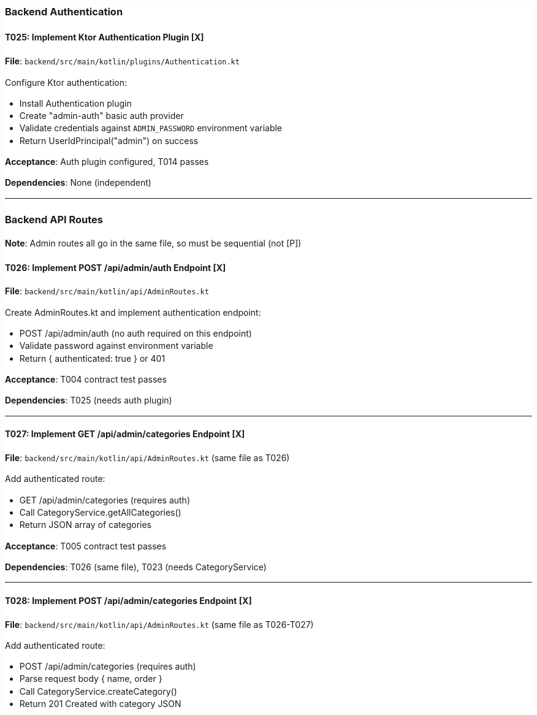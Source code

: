 ### Backend Authentication

#### T025: Implement Ktor Authentication Plugin [X]
**File**: `backend/src/main/kotlin/plugins/Authentication.kt`

Configure Ktor authentication:
- Install Authentication plugin
- Create "admin-auth" basic auth provider
- Validate credentials against `ADMIN_PASSWORD` environment variable
- Return UserIdPrincipal("admin") on success

**Acceptance**: Auth plugin configured, T014 passes

**Dependencies**: None (independent)

---

### Backend API Routes

**Note**: Admin routes all go in the same file, so must be sequential (not [P])

#### T026: Implement POST /api/admin/auth Endpoint [X]
**File**: `backend/src/main/kotlin/api/AdminRoutes.kt`

Create AdminRoutes.kt and implement authentication endpoint:
- POST /api/admin/auth (no auth required on this endpoint)
- Validate password against environment variable
- Return { authenticated: true } or 401

**Acceptance**: T004 contract test passes

**Dependencies**: T025 (needs auth plugin)

---

#### T027: Implement GET /api/admin/categories Endpoint [X]
**File**: `backend/src/main/kotlin/api/AdminRoutes.kt` (same file as T026)

Add authenticated route:
- GET /api/admin/categories (requires auth)
- Call CategoryService.getAllCategories()
- Return JSON array of categories

**Acceptance**: T005 contract test passes

**Dependencies**: T026 (same file), T023 (needs CategoryService)

---

#### T028: Implement POST /api/admin/categories Endpoint [X]
**File**: `backend/src/main/kotlin/api/AdminRoutes.kt` (same file as T026-T027)

Add authenticated route:
- POST /api/admin/categories (requires auth)
- Parse request body { name, order }
- Call CategoryService.createCategory()
- Return 201 Created with category JSON
